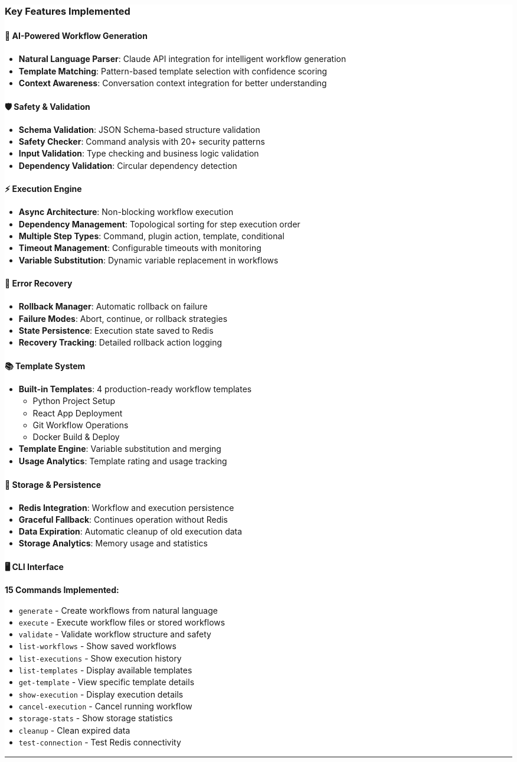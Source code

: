 ### Key Features Implemented

#### 🤖 AI-Powered Workflow Generation
- **Natural Language Parser**: Claude API integration for intelligent workflow generation
- **Template Matching**: Pattern-based template selection with confidence scoring
- **Context Awareness**: Conversation context integration for better understanding

#### 🛡️ Safety & Validation
- **Schema Validation**: JSON Schema-based structure validation
- **Safety Checker**: Command analysis with 20+ security patterns
- **Input Validation**: Type checking and business logic validation
- **Dependency Validation**: Circular dependency detection

#### ⚡ Execution Engine
- **Async Architecture**: Non-blocking workflow execution
- **Dependency Management**: Topological sorting for step execution order
- **Multiple Step Types**: Command, plugin action, template, conditional
- **Timeout Management**: Configurable timeouts with monitoring
- **Variable Substitution**: Dynamic variable replacement in workflows

#### 🔄 Error Recovery
- **Rollback Manager**: Automatic rollback on failure
- **Failure Modes**: Abort, continue, or rollback strategies
- **State Persistence**: Execution state saved to Redis
- **Recovery Tracking**: Detailed rollback action logging

#### 📚 Template System
- **Built-in Templates**: 4 production-ready workflow templates
  - Python Project Setup
  - React App Deployment  
  - Git Workflow Operations
  - Docker Build & Deploy
- **Template Engine**: Variable substitution and merging
- **Usage Analytics**: Template rating and usage tracking

#### 💾 Storage & Persistence
- **Redis Integration**: Workflow and execution persistence
- **Graceful Fallback**: Continues operation without Redis
- **Data Expiration**: Automatic cleanup of old execution data
- **Storage Analytics**: Memory usage and statistics

#### 🖥️ CLI Interface
**15 Commands Implemented:**
- `generate` - Create workflows from natural language
- `execute` - Execute workflow files or stored workflows
- `validate` - Validate workflow structure and safety
- `list-workflows` - Show saved workflows
- `list-executions` - Show execution history
- `list-templates` - Display available templates
- `get-template` - View specific template details
- `show-execution` - Display execution details
- `cancel-execution` - Cancel running workflow
- `storage-stats` - Show storage statistics
- `cleanup` - Clean expired data
- `test-connection` - Test Redis connectivity

---